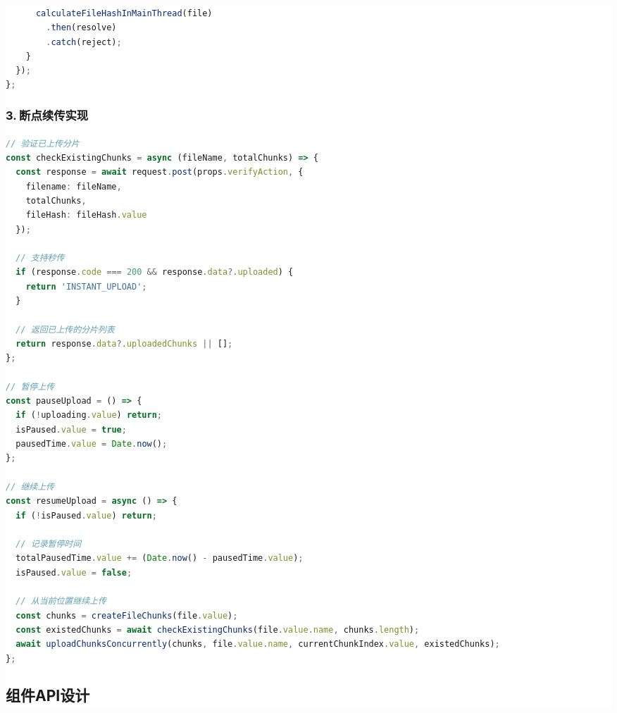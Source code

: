 ```typescript
      calculateFileHashInMainThread(file)
        .then(resolve)
        .catch(reject);
    }
  });
};
```

### 3. 断点续传实现

```typescript
// 验证已上传分片
const checkExistingChunks = async (fileName, totalChunks) => {
  const response = await request.post(props.verifyAction, { 
    filename: fileName, 
    totalChunks,
    fileHash: fileHash.value
  });
  
  // 支持秒传
  if (response.code === 200 && response.data?.uploaded) {
    return 'INSTANT_UPLOAD';
  }
  
  // 返回已上传的分片列表
  return response.data?.uploadedChunks || [];
};

// 暂停上传
const pauseUpload = () => {
  if (!uploading.value) return;
  isPaused.value = true;
  pausedTime.value = Date.now();
};

// 继续上传
const resumeUpload = async () => {
  if (!isPaused.value) return;
  
  // 记录暂停时间
  totalPausedTime.value += (Date.now() - pausedTime.value);
  isPaused.value = false;
  
  // 从当前位置继续上传
  const chunks = createFileChunks(file.value);
  const existedChunks = await checkExistingChunks(file.value.name, chunks.length);
  await uploadChunksConcurrently(chunks, file.value.name, currentChunkIndex.value, existedChunks);
};
```

## 组件API设计
